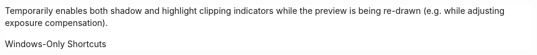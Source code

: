 <td><p>Temporarily enables both shadow and highlight clipping indicators
while the preview is being re-drawn (e.g. while adjusting exposure
compensation).</p></td>
</tr>
</tbody>
</table>

Windows-Only Shortcuts
